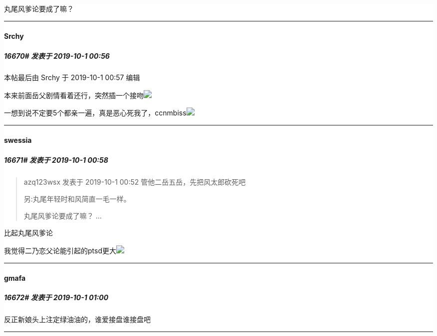 丸尾风爹论要成了嘛？







-----

####  Srchy  
##### 16670#       发表于 2019-10-1 00:56



 本帖最后由 Srchy 于 2019-10-1 00:57 编辑 

本来前面岳父剧情看着还行，突然插一个接吻<img src="https://static.saraba1st.com/image/smiley/face2017/144.png" referrerpolicy="no-referrer">

一想到说不定要5个都亲一遍，真是恶心死我了，ccnmbiss<img src="https://static.saraba1st.com/image/smiley/face2017/067.png" referrerpolicy="no-referrer">







-----

####  swessia  
##### 16671#       发表于 2019-10-1 00:58



<blockquote>azq123wsx 发表于 2019-10-1 00:52
管他二岳五岳，先把风太郎砍死吧

另:丸尾年轻时和风简直一毛一样。

丸尾风爹论要成了嘛？ ...</blockquote>
比起丸尾风爹论

我觉得二乃恋父论能引起的ptsd更大<img src="https://static.saraba1st.com/image/smiley/face2017/084.png" referrerpolicy="no-referrer">







-----

####  gmafa  
##### 16672#       发表于 2019-10-1 01:00




反正新娘头上注定绿油油的，谁爱接盘谁接盘吧







-----
